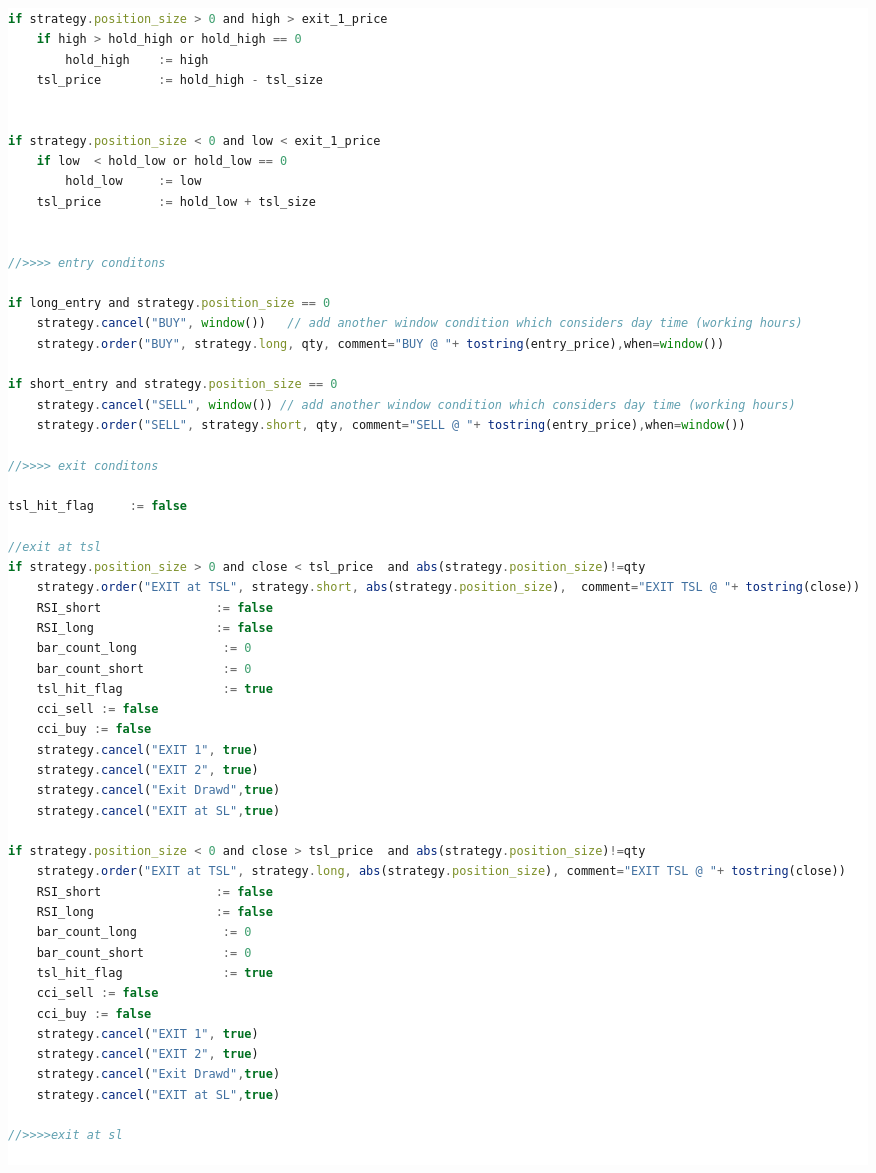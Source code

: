 ``` javascript
if strategy.position_size > 0 and high > exit_1_price
    if high > hold_high or hold_high == 0
        hold_high    := high
    tsl_price        := hold_high - tsl_size
    

if strategy.position_size < 0 and low < exit_1_price
    if low  < hold_low or hold_low == 0
        hold_low     := low
    tsl_price        := hold_low + tsl_size

    
//>>>> entry conditons

if long_entry and strategy.position_size == 0
    strategy.cancel("BUY", window())   // add another window condition which considers day time (working hours)
    strategy.order("BUY", strategy.long, qty, comment="BUY @ "+ tostring(entry_price),when=window())

if short_entry and strategy.position_size == 0
    strategy.cancel("SELL", window()) // add another window condition which considers day time (working hours)
    strategy.order("SELL", strategy.short, qty, comment="SELL @ "+ tostring(entry_price),when=window())

//>>>> exit conditons

tsl_hit_flag     := false

//exit at tsl
if strategy.position_size > 0 and close < tsl_price  and abs(strategy.position_size)!=qty 
    strategy.order("EXIT at TSL", strategy.short, abs(strategy.position_size),  comment="EXIT TSL @ "+ tostring(close))
    RSI_short                := false   
    RSI_long                 := false
    bar_count_long            := 0
    bar_count_short           := 0
    tsl_hit_flag              := true
    cci_sell := false
    cci_buy := false
    strategy.cancel("EXIT 1", true)
    strategy.cancel("EXIT 2", true)
    strategy.cancel("Exit Drawd",true)
    strategy.cancel("EXIT at SL",true)

if strategy.position_size < 0 and close > tsl_price  and abs(strategy.position_size)!=qty 
    strategy.order("EXIT at TSL", strategy.long, abs(strategy.position_size), comment="EXIT TSL @ "+ tostring(close))
    RSI_short                := false   
    RSI_long                 := false
    bar_count_long            := 0
    bar_count_short           := 0   
    tsl_hit_flag              := true
    cci_sell := false
    cci_buy := false
    strategy.cancel("EXIT 1", true)
    strategy.cancel("EXIT 2", true)
    strategy.cancel("Exit Drawd",true)
    strategy.cancel("EXIT at SL",true)

//>>>>exit at sl
    
```